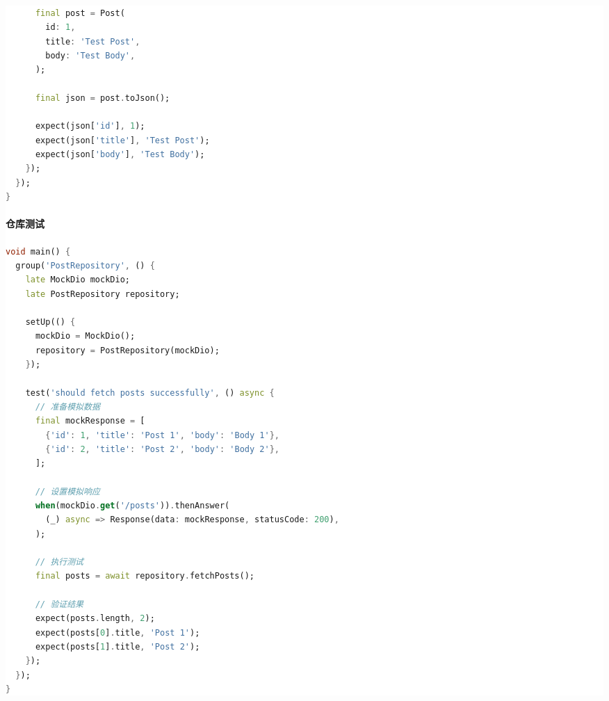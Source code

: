 ```dart
      final post = Post(
        id: 1,
        title: 'Test Post',
        body: 'Test Body',
      );
      
      final json = post.toJson();
      
      expect(json['id'], 1);
      expect(json['title'], 'Test Post');
      expect(json['body'], 'Test Body');
    });
  });
}
```

#### 仓库测试

```dart
void main() {
  group('PostRepository', () {
    late MockDio mockDio;
    late PostRepository repository;
    
    setUp(() {
      mockDio = MockDio();
      repository = PostRepository(mockDio);
    });
    
    test('should fetch posts successfully', () async {
      // 准备模拟数据
      final mockResponse = [
        {'id': 1, 'title': 'Post 1', 'body': 'Body 1'},
        {'id': 2, 'title': 'Post 2', 'body': 'Body 2'},
      ];
      
      // 设置模拟响应
      when(mockDio.get('/posts')).thenAnswer(
        (_) async => Response(data: mockResponse, statusCode: 200),
      );
      
      // 执行测试
      final posts = await repository.fetchPosts();
      
      // 验证结果
      expect(posts.length, 2);
      expect(posts[0].title, 'Post 1');
      expect(posts[1].title, 'Post 2');
    });
  });
}
```
